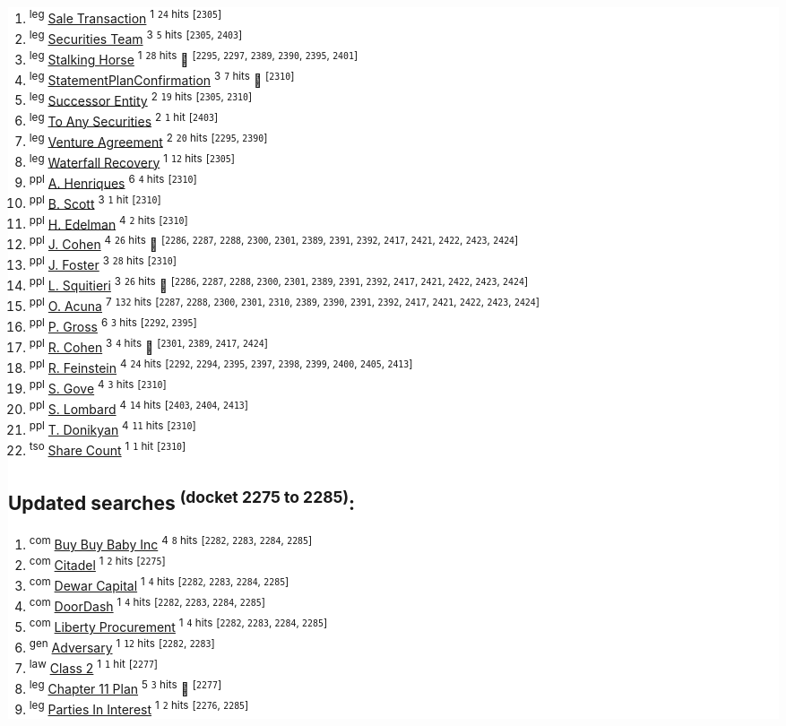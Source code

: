 1. <sup>leg</sup> [Sale Transaction](leg_Sale_Transaction.md) <sup>1</sup> <sup>`24` hits</sup> <sup>[`2305`]</sup>
1. <sup>leg</sup> [Securities Team](leg_Securities_Team.md) <sup>3</sup> <sup>`5` hits</sup> <sup>[`2305`, `2403`]</sup>
1. <sup>leg</sup> [Stalking Horse](leg_Stalking_Horse.md) <sup>1</sup> <sup>`28` hits</sup> 🐎 <sup>[`2295`, `2297`, `2389`, `2390`, `2395`, `2401`]</sup>
1. <sup>leg</sup> [StatementPlanConfirmation](leg_StatementPlanConfirmation.md) <sup>3</sup> <sup>`7` hits</sup> 🐻 <sup>[`2310`]</sup>
1. <sup>leg</sup> [Successor Entity](leg_Successor_Entity.md) <sup>2</sup> <sup>`19` hits</sup> <sup>[`2305`, `2310`]</sup>
1. <sup>leg</sup> [To Any Securities](leg_To_Any_Securities.md) <sup>2</sup> <sup>`1` hit</sup> <sup>[`2403`]</sup>
1. <sup>leg</sup> [Venture Agreement](leg_Venture_Agreement.md) <sup>2</sup> <sup>`20` hits</sup> <sup>[`2295`, `2390`]</sup>
1. <sup>leg</sup> [Waterfall Recovery](leg_Waterfall_Recovery.md) <sup>1</sup> <sup>`12` hits</sup> <sup>[`2305`]</sup>
1. <sup>ppl</sup> [A. Henriques](ppl_A._Henriques.md) <sup>6</sup> <sup>`4` hits</sup> <sup>[`2310`]</sup>
1. <sup>ppl</sup> [B. Scott](ppl_B._Scott.md) <sup>3</sup> <sup>`1` hit</sup> <sup>[`2310`]</sup>
1. <sup>ppl</sup> [H. Edelman](ppl_H._Edelman.md) <sup>4</sup> <sup>`2` hits</sup> <sup>[`2310`]</sup>
1. <sup>ppl</sup> [J. Cohen](ppl_J._Cohen.md) <sup>4</sup> <sup>`26` hits</sup> 🐍 <sup>[`2286`, `2287`, `2288`, `2300`, `2301`, `2389`, `2391`, `2392`, `2417`, `2421`, `2422`, `2423`, `2424`]</sup>
1. <sup>ppl</sup> [J. Foster](ppl_J._Foster.md) <sup>3</sup> <sup>`28` hits</sup> <sup>[`2310`]</sup>
1. <sup>ppl</sup> [L. Squitieri](ppl_L._Squitieri.md) <sup>3</sup> <sup>`26` hits</sup> 🐍 <sup>[`2286`, `2287`, `2288`, `2300`, `2301`, `2389`, `2391`, `2392`, `2417`, `2421`, `2422`, `2423`, `2424`]</sup>
1. <sup>ppl</sup> [O. Acuna](ppl_O._Acuna.md) <sup>7</sup> <sup>`132` hits</sup> <sup>[`2287`, `2288`, `2300`, `2301`, `2310`, `2389`, `2390`, `2391`, `2392`, `2417`, `2421`, `2422`, `2423`, `2424`]</sup>
1. <sup>ppl</sup> [P. Gross](ppl_P._Gross.md) <sup>6</sup> <sup>`3` hits</sup> <sup>[`2292`, `2395`]</sup>
1. <sup>ppl</sup> [R. Cohen](ppl_R._Cohen.md) <sup>3</sup> <sup>`4` hits</sup> 🥵 <sup>[`2301`, `2389`, `2417`, `2424`]</sup>
1. <sup>ppl</sup> [R. Feinstein](ppl_R._Feinstein.md) <sup>4</sup> <sup>`24` hits</sup> <sup>[`2292`, `2294`, `2395`, `2397`, `2398`, `2399`, `2400`, `2405`, `2413`]</sup>
1. <sup>ppl</sup> [S. Gove](ppl_S._Gove.md) <sup>4</sup> <sup>`3` hits</sup> <sup>[`2310`]</sup>
1. <sup>ppl</sup> [S. Lombard](ppl_S._Lombard.md) <sup>4</sup> <sup>`14` hits</sup> <sup>[`2403`, `2404`, `2413`]</sup>
1. <sup>ppl</sup> [T. Donikyan](ppl_T._Donikyan.md) <sup>4</sup> <sup>`11` hits</sup> <sup>[`2310`]</sup>
1. <sup>tso</sup> [Share Count](tso_Share_Count.md) <sup>1</sup> <sup>`1` hit</sup> <sup>[`2310`]</sup>

## Updated searches <sup>(docket 2275 to 2285)</sup>:
1. <sup>com</sup> [Buy Buy Baby Inc](com_Buy_Buy_Baby_Inc.md) <sup>4</sup> <sup>`8` hits</sup> <sup>[`2282`, `2283`, `2284`, `2285`]</sup>
1. <sup>com</sup> [Citadel](com_Citadel.md) <sup>1</sup> <sup>`2` hits</sup> <sup>[`2275`]</sup>
1. <sup>com</sup> [Dewar Capital](com_Dewar_Capital.md) <sup>1</sup> <sup>`4` hits</sup> <sup>[`2282`, `2283`, `2284`, `2285`]</sup>
1. <sup>com</sup> [DoorDash](com_DoorDash.md) <sup>1</sup> <sup>`4` hits</sup> <sup>[`2282`, `2283`, `2284`, `2285`]</sup>
1. <sup>com</sup> [Liberty Procurement](com_Liberty_Procurement.md) <sup>1</sup> <sup>`4` hits</sup> <sup>[`2282`, `2283`, `2284`, `2285`]</sup>
1. <sup>gen</sup> [Adversary](gen_Adversary.md) <sup>1</sup> <sup>`12` hits</sup> <sup>[`2282`, `2283`]</sup>
1. <sup>law</sup> [Class 2](law_Class_2.md) <sup>1</sup> <sup>`1` hit</sup> <sup>[`2277`]</sup>
1. <sup>leg</sup> [Chapter 11 Plan](leg_Chapter_11_Plan.md) <sup>5</sup> <sup>`3` hits</sup> 🚪 <sup>[`2277`]</sup>
1. <sup>leg</sup> [Parties In Interest](leg_Parties_In_Interest.md) <sup>1</sup> <sup>`2` hits</sup> <sup>[`2276`, `2285`]</sup>
